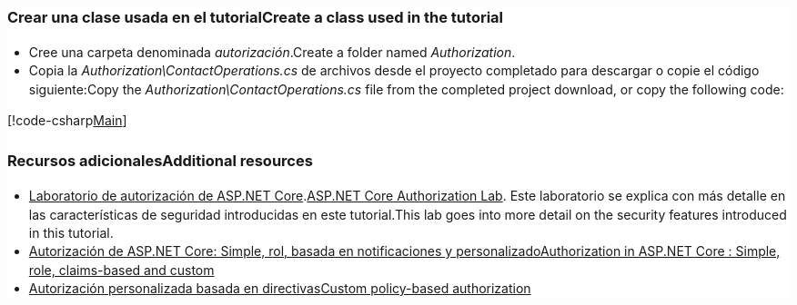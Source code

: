 ### <a name="create-a-class-used-in-the-tutorial"></a><span data-ttu-id="7078d-276">Crear una clase usada en el tutorial</span><span class="sxs-lookup"><span data-stu-id="7078d-276">Create a class used in the tutorial</span></span>

* <span data-ttu-id="7078d-277">Cree una carpeta denominada *autorización*.</span><span class="sxs-lookup"><span data-stu-id="7078d-277">Create a folder named *Authorization*.</span></span>
* <span data-ttu-id="7078d-278">Copia la *Authorization\ContactOperations.cs* de archivos desde el proyecto completado para descargar o copie el código siguiente:</span><span class="sxs-lookup"><span data-stu-id="7078d-278">Copy the *Authorization\ContactOperations.cs* file from the completed project download, or copy the following code:</span></span>

[!code-csharp[Main](secure-data/samples/final/Authorization/ContactOperations.cs)]

<a name="secure-data-add-resources-label"></a>

### <a name="additional-resources"></a><span data-ttu-id="7078d-279">Recursos adicionales</span><span class="sxs-lookup"><span data-stu-id="7078d-279">Additional resources</span></span>

* <span data-ttu-id="7078d-280">[Laboratorio de autorización de ASP.NET Core](https://github.com/blowdart/AspNetAuthorizationWorkshop).</span><span class="sxs-lookup"><span data-stu-id="7078d-280">[ASP.NET Core Authorization Lab](https://github.com/blowdart/AspNetAuthorizationWorkshop).</span></span> <span data-ttu-id="7078d-281">Este laboratorio se explica con más detalle en las características de seguridad introducidas en este tutorial.</span><span class="sxs-lookup"><span data-stu-id="7078d-281">This lab goes into more detail on the security features introduced in this tutorial.</span></span>
* [<span data-ttu-id="7078d-282">Autorización de ASP.NET Core: Simple, rol, basada en notificaciones y personalizado</span><span class="sxs-lookup"><span data-stu-id="7078d-282">Authorization in ASP.NET Core : Simple, role, claims-based and custom</span></span>](index.md)
* [<span data-ttu-id="7078d-283">Autorización personalizada basada en directivas</span><span class="sxs-lookup"><span data-stu-id="7078d-283">Custom policy-based authorization</span></span>](policies.md)
